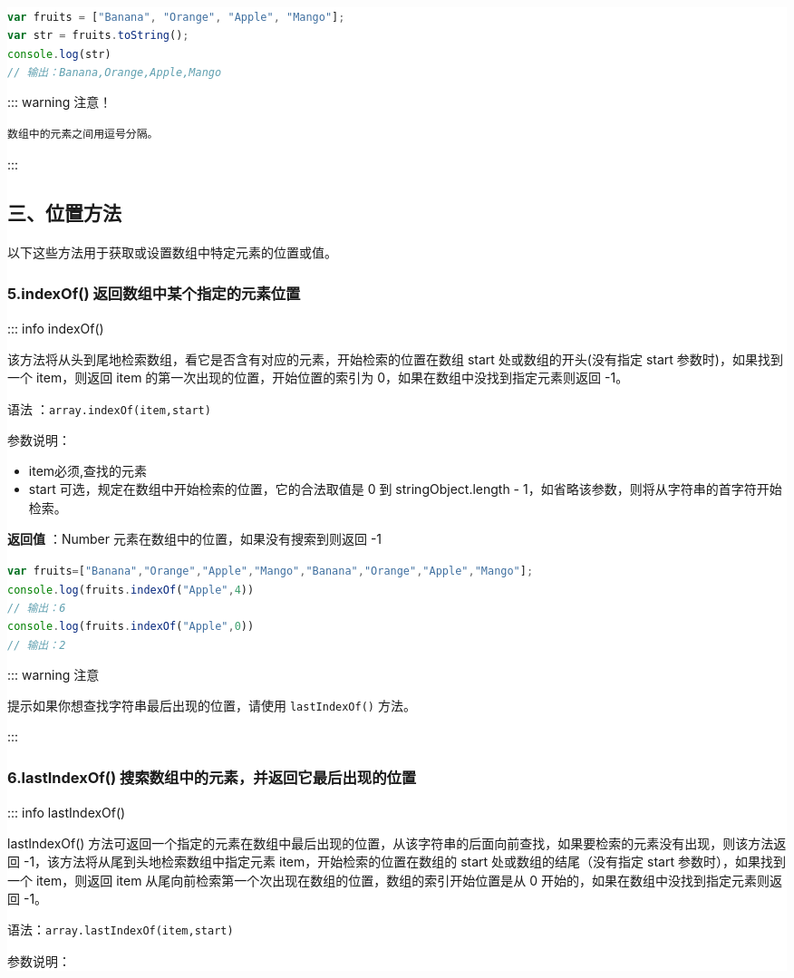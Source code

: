 ```javascript
var fruits = ["Banana", "Orange", "Apple", "Mango"];
var str = fruits.toString();
console.log(str)
// 输出：Banana,Orange,Apple,Mango
```

::: warning 注意！

    数组中的元素之间用逗号分隔。

:::

## 三、位置方法

以下这些方法用于获取或设置数组中特定元素的位置或值。

### 5.indexOf() 返回数组中某个指定的元素位置

::: info indexOf()

该方法将从头到尾地检索数组，看它是否含有对应的元素，开始检索的位置在数组 start 处或数组的开头(没有指定 start 参数时)，如果找到一个 item，则返回 item 的第一次出现的位置，开始位置的索引为 0，如果在数组中没找到指定元素则返回 -1。

语法 ：`array.indexOf(item,start)`

参数说明：

* item必须,查找的元素
* start 可选，规定在数组中开始检索的位置，它的合法取值是 0 到 stringObject.length - 1，如省略该参数，则将从字符串的首字符开始检索。

**返回值** ：Number 元素在数组中的位置，如果没有搜索到则返回 -1

```js
var fruits=["Banana","Orange","Apple","Mango","Banana","Orange","Apple","Mango"];
console.log(fruits.indexOf("Apple",4))
// 输出：6
console.log(fruits.indexOf("Apple",0))
// 输出：2
```

::: warning 注意

提示如果你想查找字符串最后出现的位置，请使用 `lastIndexOf()` 方法。

:::

### 6.lastIndexOf() 搜索数组中的元素，并返回它最后出现的位置

::: info lastIndexOf()

lastIndexOf() 方法可返回一个指定的元素在数组中最后出现的位置，从该字符串的后面向前查找，如果要检索的元素没有出现，则该方法返回 -1，该方法将从尾到头地检索数组中指定元素 item，开始检索的位置在数组的 start 处或数组的结尾（没有指定 start 参数时），如果找到一个 item，则返回 item 从尾向前检索第一个次出现在数组的位置，数组的索引开始位置是从 0 开始的，如果在数组中没找到指定元素则返回 -1。

语法：`array.lastIndexOf(item,start)`

参数说明：
